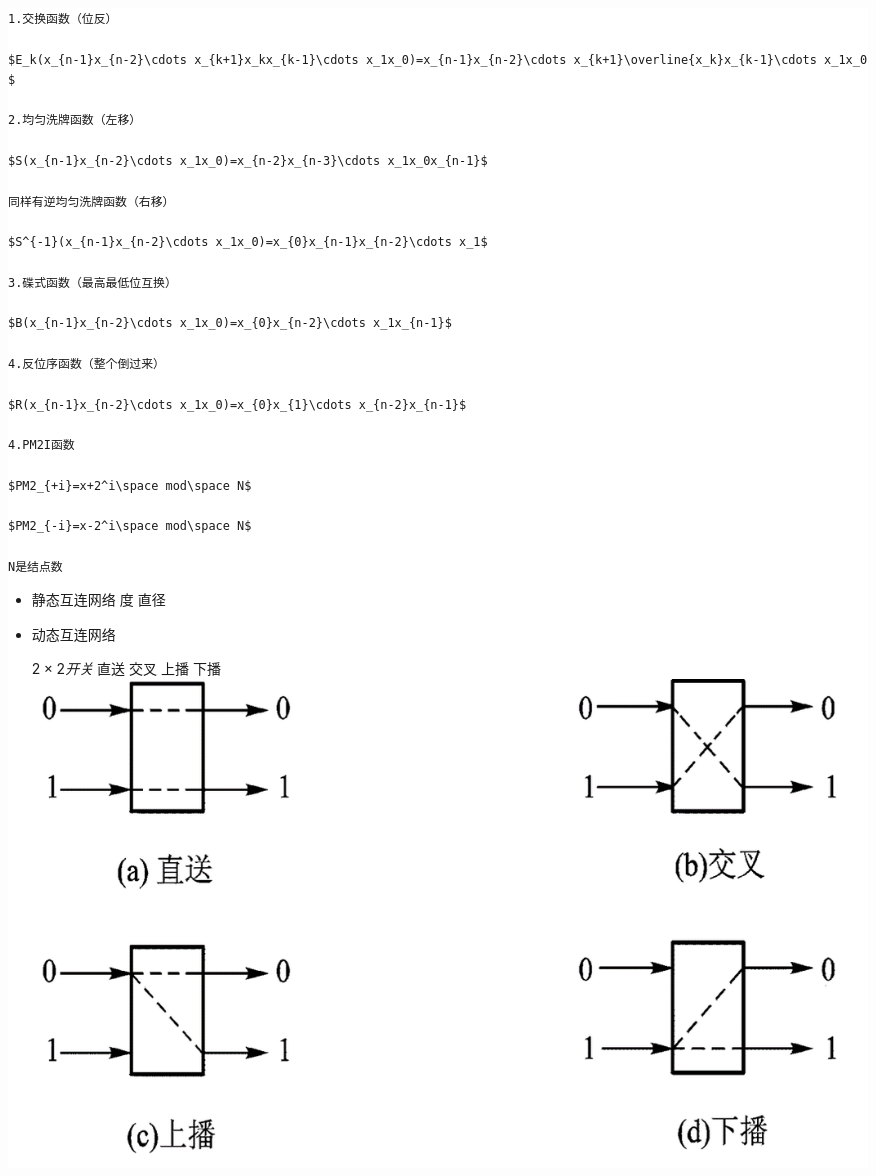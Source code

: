     1.交换函数（位反）

    $E_k(x_{n-1}x_{n-2}\cdots x_{k+1}x_kx_{k-1}\cdots x_1x_0)=x_{n-1}x_{n-2}\cdots x_{k+1}\overline{x_k}x_{k-1}\cdots x_1x_0$

    2.均匀洗牌函数（左移）

    $S(x_{n-1}x_{n-2}\cdots x_1x_0)=x_{n-2}x_{n-3}\cdots x_1x_0x_{n-1}$

    同样有逆均匀洗牌函数（右移）

    $S^{-1}(x_{n-1}x_{n-2}\cdots x_1x_0)=x_{0}x_{n-1}x_{n-2}\cdots x_1$

    3.碟式函数（最高最低位互换）

    $B(x_{n-1}x_{n-2}\cdots x_1x_0)=x_{0}x_{n-2}\cdots x_1x_{n-1}$

    4.反位序函数（整个倒过来）

    $R(x_{n-1}x_{n-2}\cdots x_1x_0)=x_{0}x_{1}\cdots x_{n-2}x_{n-1}$

    4.PM2I函数

    $PM2_{+i}=x+2^i\space mod\space N$

    $PM2_{-i}=x-2^i\space mod\space N$

    N是结点数

-   静态互连网络 度 直径

-   动态互连网络

    $2\times  2开关$ 直送 交叉 上播 下播![image-20220616152453439](image-20220616152453439.png)
